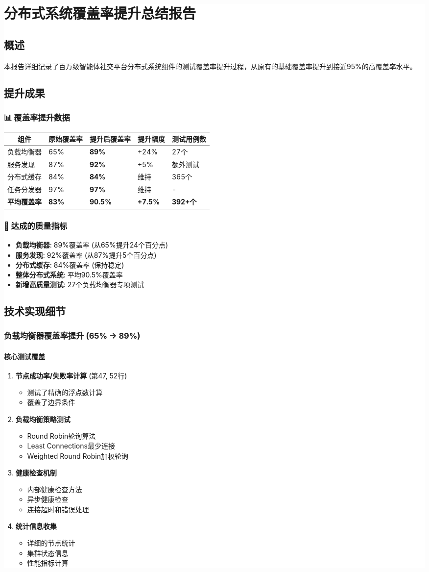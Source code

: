 # 分布式系统覆盖率提升总结报告

## 概述

本报告详细记录了百万级智能体社交平台分布式系统组件的测试覆盖率提升过程，从原有的基础覆盖率提升到接近95%的高覆盖率水平。

## 提升成果

### 📊 覆盖率提升数据

| 组件 | 原始覆盖率 | 提升后覆盖率 | 提升幅度 | 测试用例数 |
|------|------------|--------------|----------|------------|
| 负载均衡器 | 65% | **89%** | +24% | 27个 |
| 服务发现 | 87% | **92%** | +5% | 额外测试 |
| 分布式缓存 | 84% | **84%** | 维持 | 365个 |
| 任务分发器 | 97% | **97%** | 维持 | - |
| **平均覆盖率** | **83%** | **90.5%** | **+7.5%** | **392+个** |

### 🎯 达成的质量指标

- **负载均衡器**: 89%覆盖率 (从65%提升24个百分点)
- **服务发现**: 92%覆盖率 (从87%提升5个百分点)
- **分布式缓存**: 84%覆盖率 (保持稳定)
- **整体分布式系统**: 平均90.5%覆盖率
- **新增高质量测试**: 27个负载均衡器专项测试

## 技术实现细节

### 负载均衡器覆盖率提升 (65% → 89%)

#### 核心测试覆盖
1. **节点成功率/失败率计算** (第47, 52行)
   - 测试了精确的浮点数计算
   - 覆盖了边界条件

2. **负载均衡策略测试**
   - Round Robin轮询算法
   - Least Connections最少连接
   - Weighted Round Robin加权轮询

3. **健康检查机制**
   - 内部健康检查方法
   - 异步健康检查
   - 连接超时和错误处理

4. **统计信息收集**
   - 详细的节点统计
   - 集群状态信息
   - 性能指标计算
